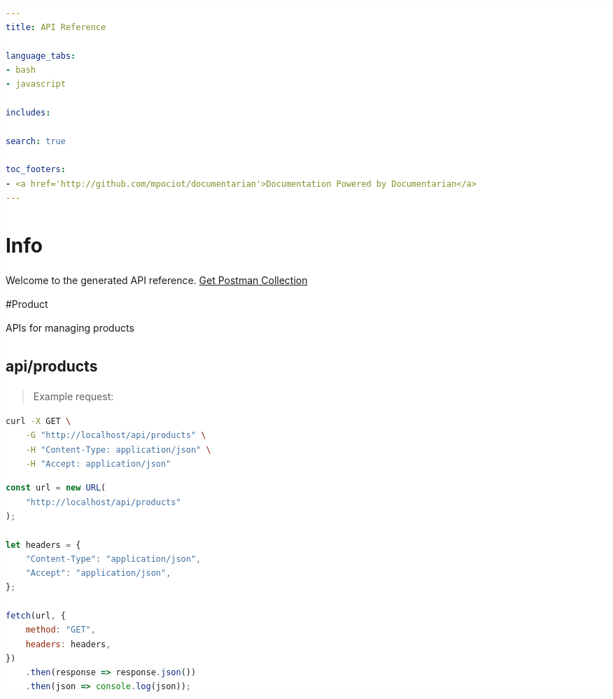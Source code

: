 ```yaml
---
title: API Reference

language_tabs:
- bash
- javascript

includes:

search: true

toc_footers:
- <a href='http://github.com/mpociot/documentarian'>Documentation Powered by Documentarian</a>
---
```


# Info

Welcome to the generated API reference.
[Get Postman Collection](http://localhost/docs/collection.json)



#Product


APIs for managing products

## api/products
> Example request:

```bash
curl -X GET \
    -G "http://localhost/api/products" \
    -H "Content-Type: application/json" \
    -H "Accept: application/json"
```

```javascript
const url = new URL(
    "http://localhost/api/products"
);

let headers = {
    "Content-Type": "application/json",
    "Accept": "application/json",
};

fetch(url, {
    method: "GET",
    headers: headers,
})
    .then(response => response.json())
    .then(json => console.log(json));
```
